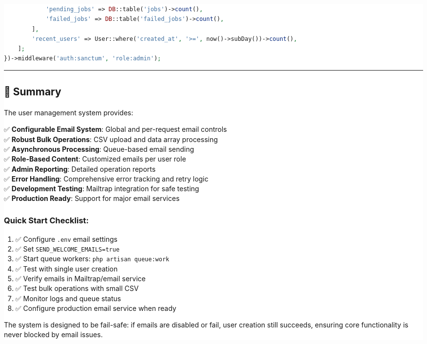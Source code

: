 ```php
            'pending_jobs' => DB::table('jobs')->count(),
            'failed_jobs' => DB::table('failed_jobs')->count(),
        ],
        'recent_users' => User::where('created_at', '>=', now()->subDay())->count(),
    ];
})->middleware('auth:sanctum', 'role:admin');
```

---

## 🏁 Summary

The user management system provides:

✅ **Configurable Email System**: Global and per-request email controls  
✅ **Robust Bulk Operations**: CSV upload and data array processing  
✅ **Asynchronous Processing**: Queue-based email sending  
✅ **Role-Based Content**: Customized emails per user role  
✅ **Admin Reporting**: Detailed operation reports  
✅ **Error Handling**: Comprehensive error tracking and retry logic  
✅ **Development Testing**: Mailtrap integration for safe testing  
✅ **Production Ready**: Support for major email services  

### Quick Start Checklist:

1. ✅ Configure `.env` email settings
2. ✅ Set `SEND_WELCOME_EMAILS=true`
3. ✅ Start queue workers: `php artisan queue:work`
4. ✅ Test with single user creation
5. ✅ Verify emails in Mailtrap/email service
6. ✅ Test bulk operations with small CSV
7. ✅ Monitor logs and queue status
8. ✅ Configure production email service when ready

The system is designed to be fail-safe: if emails are disabled or fail, user creation still succeeds, ensuring core functionality is never blocked by email issues.